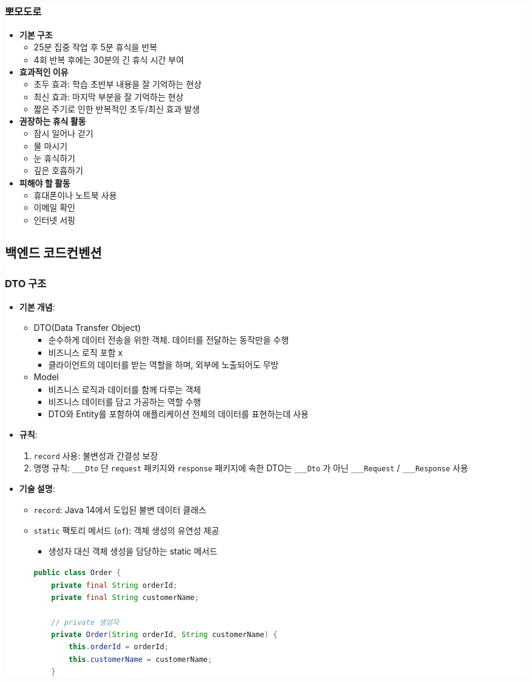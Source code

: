 ### 뽀모도로

- **기본 구조**
  - 25분 집중 작업 후 5분 휴식을 반복
  - 4회 반복 후에는 30분의 긴 휴식 시간 부여
- **효과적인 이유**
  - 초두 효과: 학습 초반부 내용을 잘 기억하는 현상
  - 최신 효과: 마지막 부분을 잘 기억하는 현상
  - 짧은 주기로 인한 반복적인 초두/최신 효과 발생
- **권장하는 휴식 활동**
  - 잠시 일어나 걷기
  - 물 마시기
  - 눈 휴식하기
  - 깊은 호흡하기
- **피해야 할 활동**
  - 휴대폰이나 노트북 사용
  - 이메일 확인
  - 인터넷 서핑

## 백엔드 코드컨벤션

### DTO 구조

- **기본 개념**:
  - DTO(Data Transfer Object)
    - 순수하게 데이터 전송을 위한 객체. 데이터를 전달하는 동작만을 수행
    - 비즈니스 로직 포함 x
    - 클라이언트의 데이터를 받는 역할을 하며, 외부에 노출되어도 무방
  - Model
    - 비즈니스 로직과 데이터를 함께 다루는 객체
    - 비즈니스 데이터를 담고 가공하는 역할 수행
    - DTO와 Entity를 포함하여 애플리케이션 전체의 데이터를 표현하는데 사용
- **규칙**:

  1.  `record` 사용: 불변성과 간결성 보장
  2.  명명 규칙: `___Dto` 단 `request` 패키지와 `response` 패키지에 속한 DTO는 `___Dto` 가 아닌 `___Request` / `___Response` 사용

- **기술 설명**:

  - `record`: Java 14에서 도입된 불변 데이터 클래스
  - `static` 팩토리 메서드 (`of`): 객체 생성의 유연성 제공

    - 생성자 대신 객체 생성을 담당하는 static 메서드

    ```java
    public class Order {
        private final String orderId;
        private final String customerName;

        // private 생성자
        private Order(String orderId, String customerName) {
            this.orderId = orderId;
            this.customerName = customerName;
        }
